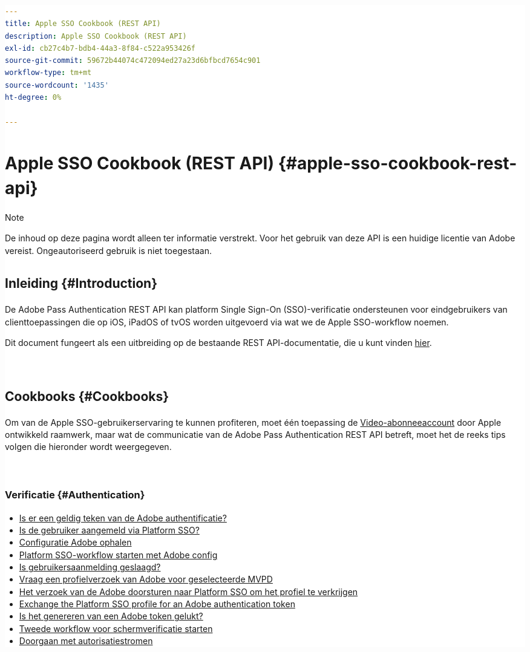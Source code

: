 ```yaml
---
title: Apple SSO Cookbook (REST API)
description: Apple SSO Cookbook (REST API)
exl-id: cb27c4b7-bdb4-44a3-8f84-c522a953426f
source-git-commit: 59672b44074c472094ed27a23d6bfbcd7654c901
workflow-type: tm+mt
source-wordcount: '1435'
ht-degree: 0%

---
```


# Apple SSO Cookbook (REST API) {#apple-sso-cookbook-rest-api}

>[!NOTE]
>
>De inhoud op deze pagina wordt alleen ter informatie verstrekt. Voor het gebruik van deze API is een huidige licentie van Adobe vereist. Ongeautoriseerd gebruik is niet toegestaan.

## Inleiding {#Introduction}

De Adobe Pass Authentication REST API kan platform Single Sign-On (SSO)-verificatie ondersteunen voor eindgebruikers van clienttoepassingen die op iOS, iPadOS of tvOS worden uitgevoerd via wat we de Apple SSO-workflow noemen.

Dit document fungeert als een uitbreiding op de bestaande REST API-documentatie, die u kunt vinden [hier](/help/authentication/rest-api-reference.md).

</br>

## Cookbooks {#Cookbooks}

Om van de Apple SSO-gebruikerservaring te kunnen profiteren, moet één toepassing de [Video-abonneeaccount](https://developer.apple.com/documentation/videosubscriberaccount) door Apple ontwikkeld raamwerk, maar wat de communicatie van de Adobe Pass Authentication REST API betreft, moet het de reeks tips volgen die hieronder wordt weergegeven.

</br>

### Verificatie {#Authentication}

- [Is er een geldig teken van de Adobe authentificatie?](#Is_there_a_valid_Adobe_authentication_token)
- [Is de gebruiker aangemeld via Platform SSO?](#Is_the_user_logged_in_via_Platform_SSO)
- [Configuratie Adobe ophalen](#Fetch_Adobe_configuration)
- [Platform SSO-workflow starten met Adobe config](#Initiate_Platform_SSO_workflow_with_Adobe_config)
- [Is gebruikersaanmelding geslaagd?](#Is_user_login_successful)
- [Vraag een profielverzoek van Adobe voor geselecteerde MVPD](#Obtain_a_profile_request_from_Adobe_for_the_selected_MVPD)
- [Het verzoek van de Adobe doorsturen naar Platform SSO om het profiel te verkrijgen](#Forward_the_Adobe_request_to_Platform_SSO_to_obtain_the_profile)
- [Exchange the Platform SSO profile for an Adobe authentication token](#Exchange_the_Platform_SSO_profile_for_an_Adobe_authentication_token)
- [Is het genereren van een Adobe token gelukt?](#Is_Adobe_token_generated_successfully)
- [Tweede workflow voor schermverificatie starten](#Initiate_second_screen_authentication_workflow)
- [Doorgaan met autorisatiestromen](#Proceed_with_authorization_flows)
